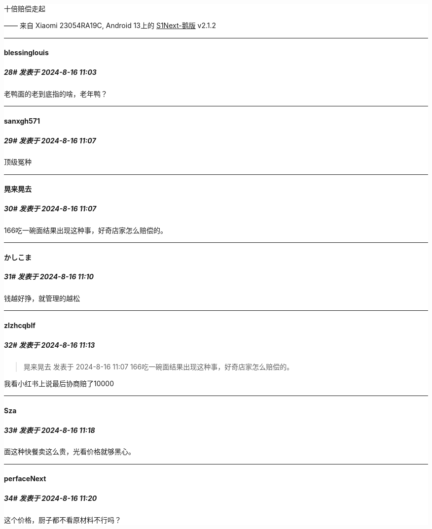 十倍赔偿走起

—— 来自 Xiaomi 23054RA19C, Android 13上的 [S1Next-鹅版](https://github.com/ykrank/S1-Next/releases) v2.1.2

*****

####  blessinglouis  
##### 28#       发表于 2024-8-16 11:03

老鸭面的老到底指的啥，老年鸭？

*****

####  sanxgh571  
##### 29#       发表于 2024-8-16 11:07

顶级冤种

*****

####  晃来晃去  
##### 30#       发表于 2024-8-16 11:07

166吃一碗面结果出现这种事，好奇店家怎么赔偿的。

*****

####  かしこま  
##### 31#       发表于 2024-8-16 11:10

钱越好挣，就管理的越松

*****

####  zlzhcqblf  
##### 32#       发表于 2024-8-16 11:13

<blockquote>晃来晃去 发表于 2024-8-16 11:07
166吃一碗面结果出现这种事，好奇店家怎么赔偿的。</blockquote>
我看小红书上说最后协商赔了10000

*****

####  Sza  
##### 33#       发表于 2024-8-16 11:18

面这种快餐卖这么贵，光看价格就够黑心。

*****

####  perfaceNext  
##### 34#       发表于 2024-8-16 11:20

这个价格，厨子都不看原材料不行吗？
